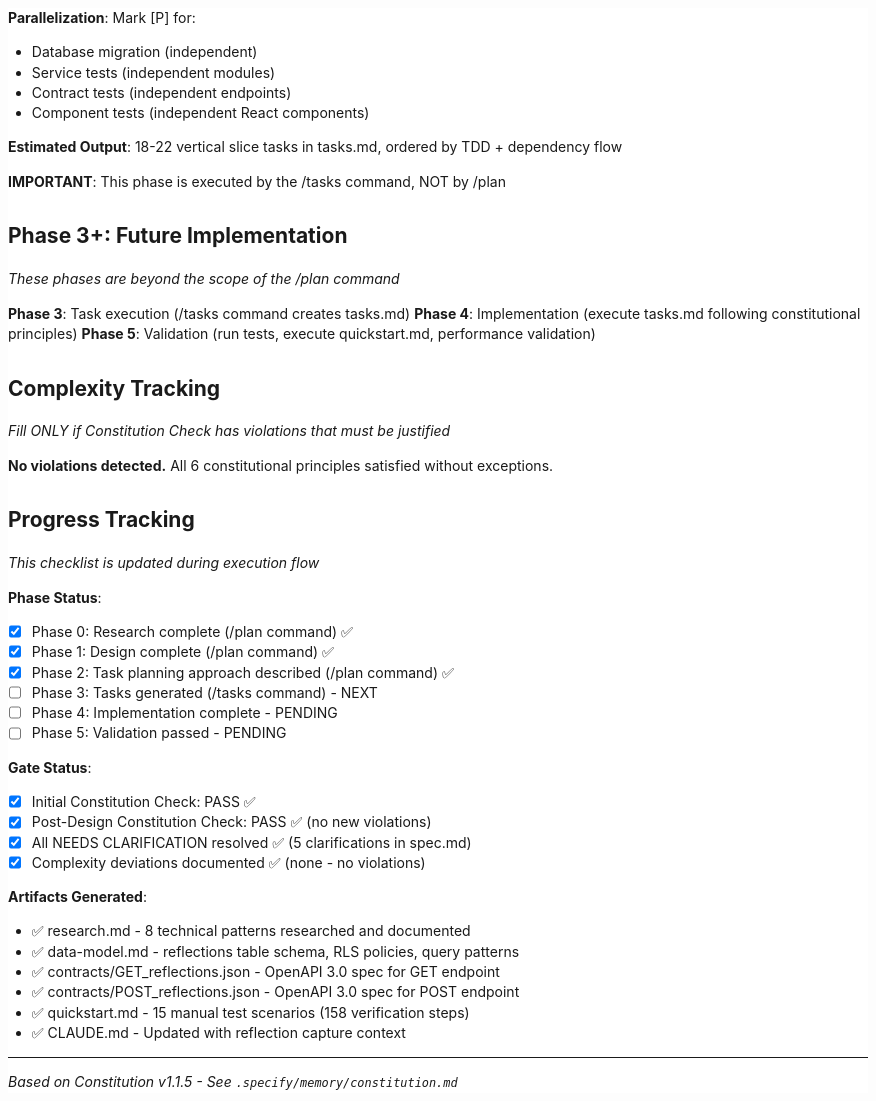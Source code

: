 **Parallelization**: Mark [P] for:
- Database migration (independent)
- Service tests (independent modules)
- Contract tests (independent endpoints)
- Component tests (independent React components)

**Estimated Output**: 18-22 vertical slice tasks in tasks.md, ordered by TDD + dependency flow

**IMPORTANT**: This phase is executed by the /tasks command, NOT by /plan

## Phase 3+: Future Implementation
*These phases are beyond the scope of the /plan command*

**Phase 3**: Task execution (/tasks command creates tasks.md)
**Phase 4**: Implementation (execute tasks.md following constitutional principles)
**Phase 5**: Validation (run tests, execute quickstart.md, performance validation)

## Complexity Tracking
*Fill ONLY if Constitution Check has violations that must be justified*

**No violations detected.** All 6 constitutional principles satisfied without exceptions.

## Progress Tracking
*This checklist is updated during execution flow*

**Phase Status**:
- [x] Phase 0: Research complete (/plan command) ✅
- [x] Phase 1: Design complete (/plan command) ✅
- [x] Phase 2: Task planning approach described (/plan command) ✅
- [ ] Phase 3: Tasks generated (/tasks command) - NEXT
- [ ] Phase 4: Implementation complete - PENDING
- [ ] Phase 5: Validation passed - PENDING

**Gate Status**:
- [x] Initial Constitution Check: PASS ✅
- [x] Post-Design Constitution Check: PASS ✅ (no new violations)
- [x] All NEEDS CLARIFICATION resolved ✅ (5 clarifications in spec.md)
- [x] Complexity deviations documented ✅ (none - no violations)

**Artifacts Generated**:
- ✅ research.md - 8 technical patterns researched and documented
- ✅ data-model.md - reflections table schema, RLS policies, query patterns
- ✅ contracts/GET_reflections.json - OpenAPI 3.0 spec for GET endpoint
- ✅ contracts/POST_reflections.json - OpenAPI 3.0 spec for POST endpoint
- ✅ quickstart.md - 15 manual test scenarios (158 verification steps)
- ✅ CLAUDE.md - Updated with reflection capture context

---
*Based on Constitution v1.1.5 - See `.specify/memory/constitution.md`*
